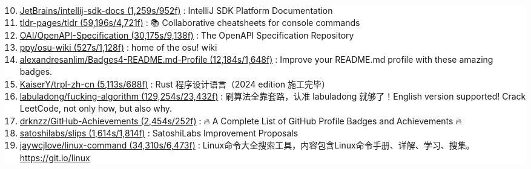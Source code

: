 10. [JetBrains/intellij-sdk-docs (1,259s/952f)](https://github.com/JetBrains/intellij-sdk-docs) : IntelliJ SDK Platform Documentation
11. [tldr-pages/tldr (59,196s/4,721f)](https://github.com/tldr-pages/tldr) : 📚 Collaborative cheatsheets for console commands
12. [OAI/OpenAPI-Specification (30,175s/9,138f)](https://github.com/OAI/OpenAPI-Specification) : The OpenAPI Specification Repository
13. [ppy/osu-wiki (527s/1,128f)](https://github.com/ppy/osu-wiki) : home of the osu! wiki
14. [alexandresanlim/Badges4-README.md-Profile (12,184s/1,648f)](https://github.com/alexandresanlim/Badges4-README.md-Profile) : Improve your README.md profile with these amazing badges.
15. [KaiserY/trpl-zh-cn (5,113s/688f)](https://github.com/KaiserY/trpl-zh-cn) : Rust 程序设计语言（2024 edition 施工完毕）
16. [labuladong/fucking-algorithm (129,254s/23,432f)](https://github.com/labuladong/fucking-algorithm) : 刷算法全靠套路，认准 labuladong 就够了！English version supported! Crack LeetCode, not only how, but also why.
17. [drknzz/GitHub-Achievements (2,454s/252f)](https://github.com/drknzz/GitHub-Achievements) : 🔥 A Complete List of GitHub Profile Badges and Achievements 🔥
18. [satoshilabs/slips (1,614s/1,814f)](https://github.com/satoshilabs/slips) : SatoshiLabs Improvement Proposals
19. [jaywcjlove/linux-command (34,310s/6,473f)](https://github.com/jaywcjlove/linux-command) : Linux命令大全搜索工具，内容包含Linux命令手册、详解、学习、搜集。https://git.io/linux
